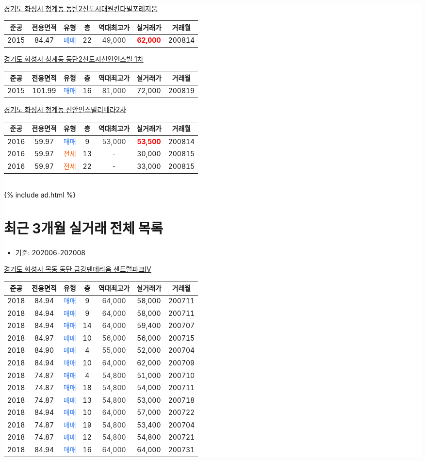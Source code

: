 [경기도 화성시 청계동 동탄2신도시대원칸타빌포레지움](https://search.naver.com/search.naver?query=%EA%B2%BD%EA%B8%B0%EB%8F%84+%ED%99%94%EC%84%B1%EC%8B%9C+%EC%B2%AD%EA%B3%84%EB%8F%99+%EB%8F%99%ED%83%842%EC%8B%A0%EB%8F%84%EC%8B%9C%EB%8C%80%EC%9B%90%EC%B9%B8%ED%83%80%EB%B9%8C%ED%8F%AC%EB%A0%88%EC%A7%80%EC%9B%80)

|준공|전용면적|유형|층|역대최고가|실거래가|거래월|
|:---:|:---:|:---:|:---:|:---:|:---:|:---:|
|2015|84.47|<span style="color:#4285f3">매매</span>|22|<span style="color:#444444">49,000</span>|<b><span style="color:#ff0000">62,000</span></b>|200814|

[경기도 화성시 청계동 동탄2신도시신안인스빌 1차](https://search.naver.com/search.naver?query=%EA%B2%BD%EA%B8%B0%EB%8F%84+%ED%99%94%EC%84%B1%EC%8B%9C+%EC%B2%AD%EA%B3%84%EB%8F%99+%EB%8F%99%ED%83%842%EC%8B%A0%EB%8F%84%EC%8B%9C%EC%8B%A0%EC%95%88%EC%9D%B8%EC%8A%A4%EB%B9%8C+1%EC%B0%A8)

|준공|전용면적|유형|층|역대최고가|실거래가|거래월|
|:---:|:---:|:---:|:---:|:---:|:---:|:---:|
|2015|101.99|<span style="color:#4285f3">매매</span>|16|<span style="color:#444444">81,000</span>|72,000|200819|

[경기도 화성시 청계동 신안인스빌리베라2차](https://search.naver.com/search.naver?query=%EA%B2%BD%EA%B8%B0%EB%8F%84+%ED%99%94%EC%84%B1%EC%8B%9C+%EC%B2%AD%EA%B3%84%EB%8F%99+%EC%8B%A0%EC%95%88%EC%9D%B8%EC%8A%A4%EB%B9%8C%EB%A6%AC%EB%B2%A0%EB%9D%BC2%EC%B0%A8)

|준공|전용면적|유형|층|역대최고가|실거래가|거래월|
|:---:|:---:|:---:|:---:|:---:|:---:|:---:|
|2016|59.97|<span style="color:#4285f3">매매</span>|9|<span style="color:#444444">53,000</span>|<b><span style="color:#ff0000">53,500</span></b>|200814|
|2016|59.97|<span style="color:#ff5a00">전세</span>|13|<span style="color:#444444">-</span>|30,000|200815|
|2016|59.97|<span style="color:#ff5a00">전세</span>|22|<span style="color:#444444">-</span>|33,000|200815|


<br>
{% include ad.html %}
<br>

# 최근 3개월 실거래 전체 목록
* 기준: 202006-202008


[경기도 화성시 목동 동탄 금강펜테리움 센트럴파크Ⅳ](https://search.naver.com/search.naver?query=%EA%B2%BD%EA%B8%B0%EB%8F%84+%ED%99%94%EC%84%B1%EC%8B%9C+%EB%AA%A9%EB%8F%99+%EB%8F%99%ED%83%84+%EA%B8%88%EA%B0%95%ED%8E%9C%ED%85%8C%EB%A6%AC%EC%9B%80+%EC%84%BC%ED%8A%B8%EB%9F%B4%ED%8C%8C%ED%81%AC%E2%85%A3)

|준공|전용면적|유형|층|역대최고가|실거래가|거래월|
|:---:|:---:|:---:|:---:|:---:|:---:|:---:|
|2018|84.94|<span style="color:#4285f3">매매</span>|9|<span style="color:#444444">64,000</span>|58,000|200711|
|2018|84.94|<span style="color:#4285f3">매매</span>|9|<span style="color:#444444">64,000</span>|58,000|200711|
|2018|84.94|<span style="color:#4285f3">매매</span>|14|<span style="color:#444444">64,000</span>|59,400|200707|
|2018|84.97|<span style="color:#4285f3">매매</span>|10|<span style="color:#444444">56,000</span>|56,000|200715|
|2018|84.90|<span style="color:#4285f3">매매</span>|4|<span style="color:#444444">55,000</span>|52,000|200704|
|2018|84.94|<span style="color:#4285f3">매매</span>|10|<span style="color:#444444">64,000</span>|62,000|200709|
|2018|74.87|<span style="color:#4285f3">매매</span>|4|<span style="color:#444444">54,800</span>|51,000|200710|
|2018|74.87|<span style="color:#4285f3">매매</span>|18|<span style="color:#444444">54,800</span>|54,000|200711|
|2018|74.87|<span style="color:#4285f3">매매</span>|13|<span style="color:#444444">54,800</span>|53,000|200718|
|2018|84.94|<span style="color:#4285f3">매매</span>|10|<span style="color:#444444">64,000</span>|57,000|200722|
|2018|74.87|<span style="color:#4285f3">매매</span>|19|<span style="color:#444444">54,800</span>|53,400|200704|
|2018|74.87|<span style="color:#4285f3">매매</span>|12|<span style="color:#444444">54,800</span>|54,800|200721|
|2018|84.94|<span style="color:#4285f3">매매</span>|16|<span style="color:#444444">64,000</span>|64,000|200731|